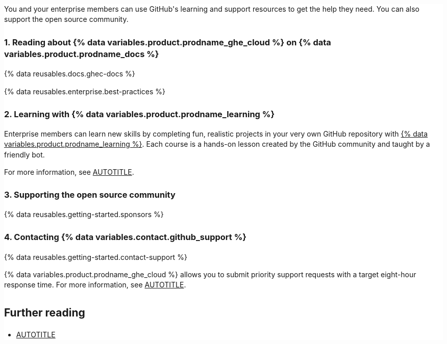 You and your enterprise members can use GitHub's learning and support resources to get the help they need. You can also support the open source community.

### 1. Reading about {% data variables.product.prodname_ghe_cloud %} on {% data variables.product.prodname_docs %}

{% data reusables.docs.ghec-docs %}

{% data reusables.enterprise.best-practices %}

### 2. Learning with {% data variables.product.prodname_learning %}

Enterprise members can learn new skills by completing fun, realistic projects in your very own GitHub repository with [{% data variables.product.prodname_learning %}](https://skills.github.com/). Each course is a hands-on lesson created by the GitHub community and taught by a friendly bot.

For more information, see [AUTOTITLE](/get-started/start-your-journey/git-and-github-learning-resources).

### 3. Supporting the open source community

{% data reusables.getting-started.sponsors %}

### 4. Contacting {% data variables.contact.github_support %}

{% data reusables.getting-started.contact-support %}

{% data variables.product.prodname_ghe_cloud %} allows you to submit priority support requests with a target eight-hour response time. For more information, see [AUTOTITLE](/support/learning-about-github-support/about-github-support).

## Further reading

* [AUTOTITLE](/enterprise-cloud@latest/admin/overview/feature-overview-for-github-enterprise-cloud)
